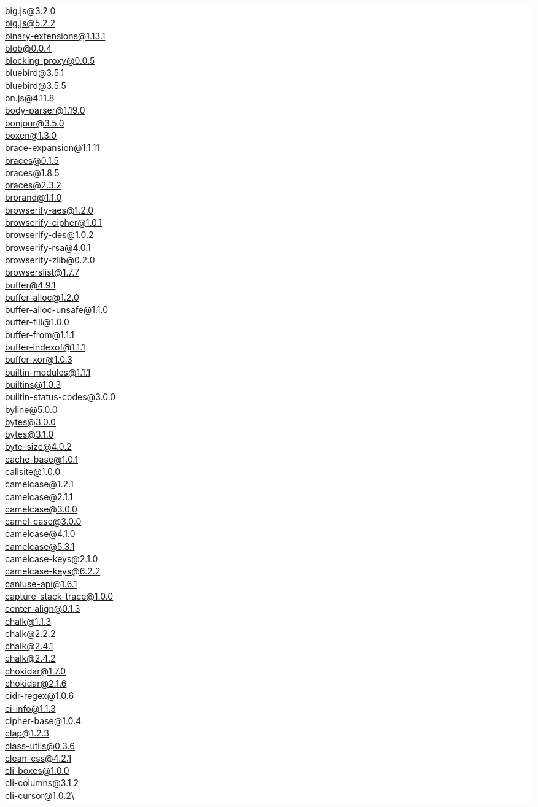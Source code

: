 big.js@3.2.0\
big.js@5.2.2\
binary-extensions@1.13.1\
blob@0.0.4\
blocking-proxy@0.0.5\
bluebird@3.5.1\
bluebird@3.5.5\
bn.js@4.11.8\
body-parser@1.19.0\
bonjour@3.5.0\
boxen@1.3.0\
brace-expansion@1.1.11\
braces@0.1.5\
braces@1.8.5\
braces@2.3.2\
brorand@1.1.0\
browserify-aes@1.2.0\
browserify-cipher@1.0.1\
browserify-des@1.0.2\
browserify-rsa@4.0.1\
browserify-zlib@0.2.0\
browserslist@1.7.7\
buffer@4.9.1\
buffer-alloc@1.2.0\
buffer-alloc-unsafe@1.1.0\
buffer-fill@1.0.0\
buffer-from@1.1.1\
buffer-indexof@1.1.1\
buffer-xor@1.0.3\
builtin-modules@1.1.1\
builtins@1.0.3\
builtin-status-codes@3.0.0\
byline@5.0.0\
bytes@3.0.0\
bytes@3.1.0\
byte-size@4.0.2\
cache-base@1.0.1\
callsite@1.0.0\
camelcase@1.2.1\
camelcase@2.1.1\
camelcase@3.0.0\
camel-case@3.0.0\
camelcase@4.1.0\
camelcase@5.3.1\
camelcase-keys@2.1.0\
camelcase-keys@6.2.2\
caniuse-api@1.6.1\
capture-stack-trace@1.0.0\
center-align@0.1.3\
chalk@1.1.3\
chalk@2.2.2\
chalk@2.4.1\
chalk@2.4.2\
chokidar@1.7.0\
chokidar@2.1.6\
cidr-regex@1.0.6\
ci-info@1.1.3\
cipher-base@1.0.4\
clap@1.2.3\
class-utils@0.3.6\
clean-css@4.2.1\
cli-boxes@1.0.0\
cli-columns@3.1.2\
cli-cursor@1.0.2\